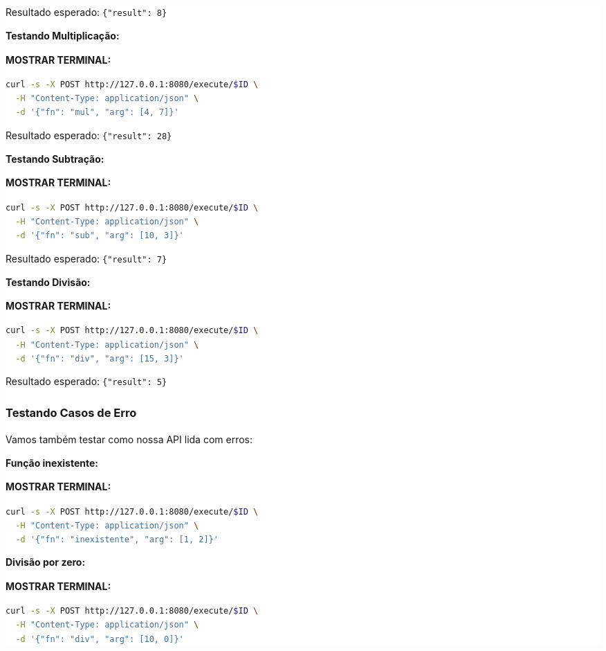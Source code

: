 Resultado esperado: `{"result": 8}`

**Testando Multiplicação:**

**MOSTRAR TERMINAL:**

```bash
curl -s -X POST http://127.0.0.1:8080/execute/$ID \
  -H "Content-Type: application/json" \
  -d '{"fn": "mul", "arg": [4, 7]}'
```

Resultado esperado: `{"result": 28}`

**Testando Subtração:**

**MOSTRAR TERMINAL:**

```bash
curl -s -X POST http://127.0.0.1:8080/execute/$ID \
  -H "Content-Type: application/json" \
  -d '{"fn": "sub", "arg": [10, 3]}'
```

Resultado esperado: `{"result": 7}`

**Testando Divisão:**

**MOSTRAR TERMINAL:**

```bash
curl -s -X POST http://127.0.0.1:8080/execute/$ID \
  -H "Content-Type: application/json" \
  -d '{"fn": "div", "arg": [15, 3]}'
```

Resultado esperado: `{"result": 5}`

### Testando Casos de Erro

Vamos também testar como nossa API lida com erros:

**Função inexistente:**

**MOSTRAR TERMINAL:**

```bash
curl -s -X POST http://127.0.0.1:8080/execute/$ID \
  -H "Content-Type: application/json" \
  -d '{"fn": "inexistente", "arg": [1, 2]}'
```

**Divisão por zero:**

**MOSTRAR TERMINAL:**

```bash
curl -s -X POST http://127.0.0.1:8080/execute/$ID \
  -H "Content-Type: application/json" \
  -d '{"fn": "div", "arg": [10, 0]}'
```
